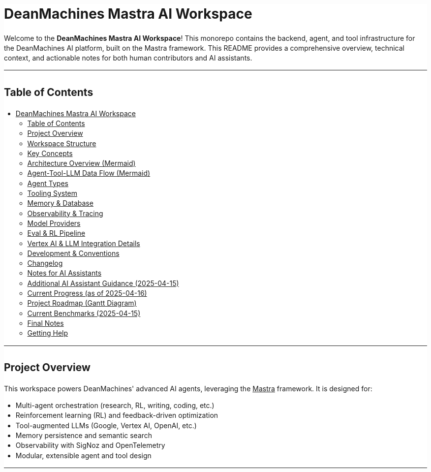 # DeanMachines Mastra AI Workspace

Welcome to the **DeanMachines Mastra AI Workspace**! This monorepo contains the backend, agent, and tool infrastructure for the DeanMachines AI platform, built on the Mastra framework. This README provides a comprehensive overview, technical context, and actionable notes for both human contributors and AI assistants.

---

## Table of Contents

- [DeanMachines Mastra AI Workspace](#deanmachines-mastra-ai-workspace)
  - [Table of Contents](#table-of-contents)
  - [Project Overview](#project-overview)
  - [Workspace Structure](#workspace-structure)
  - [Key Concepts](#key-concepts)
  - [Architecture Overview (Mermaid)](#architecture-overview-mermaid)
  - [Agent-Tool-LLM Data Flow (Mermaid)](#agent-tool-llm-data-flow-mermaid)
  - [Agent Types](#agent-types)
  - [Tooling System](#tooling-system)
  - [Memory \& Database](#memory--database)
  - [Observability \& Tracing](#observability--tracing)
  - [Model Providers](#model-providers)
  - [Eval \& RL Pipeline](#eval--rl-pipeline)
  - [Vertex AI \& LLM Integration Details](#vertex-ai--llm-integration-details)
  - [Development \& Conventions](#development--conventions)
  - [Changelog](#changelog)
  - [Notes for AI Assistants](#notes-for-ai-assistants)
  - [Additional AI Assistant Guidance (2025-04-15)](#additional-ai-assistant-guidance-2025-04-15)
  - [Current Progress (as of 2025-04-16)](#current-progress-as-of-2025-04-16)
  - [Project Roadmap (Gantt Diagram)](#project-roadmap-gantt-diagram)
  - [Current Benchmarks (2025-04-15)](#current-benchmarks-2025-04-15)
  - [Final Notes](#final-notes)
  - [Getting Help](#getting-help)

---

## Project Overview

This workspace powers DeanMachines' advanced AI agents, leveraging the [Mastra](https://github.com/agentic-ai/mastra) framework. It is designed for:

- Multi-agent orchestration (research, RL, writing, coding, etc.)
- Reinforcement learning (RL) and feedback-driven optimization
- Tool-augmented LLMs (Google, Vertex AI, OpenAI, etc.)
- Memory persistence and semantic search
- Observability with SigNoz and OpenTelemetry
- Modular, extensible agent and tool design

---
